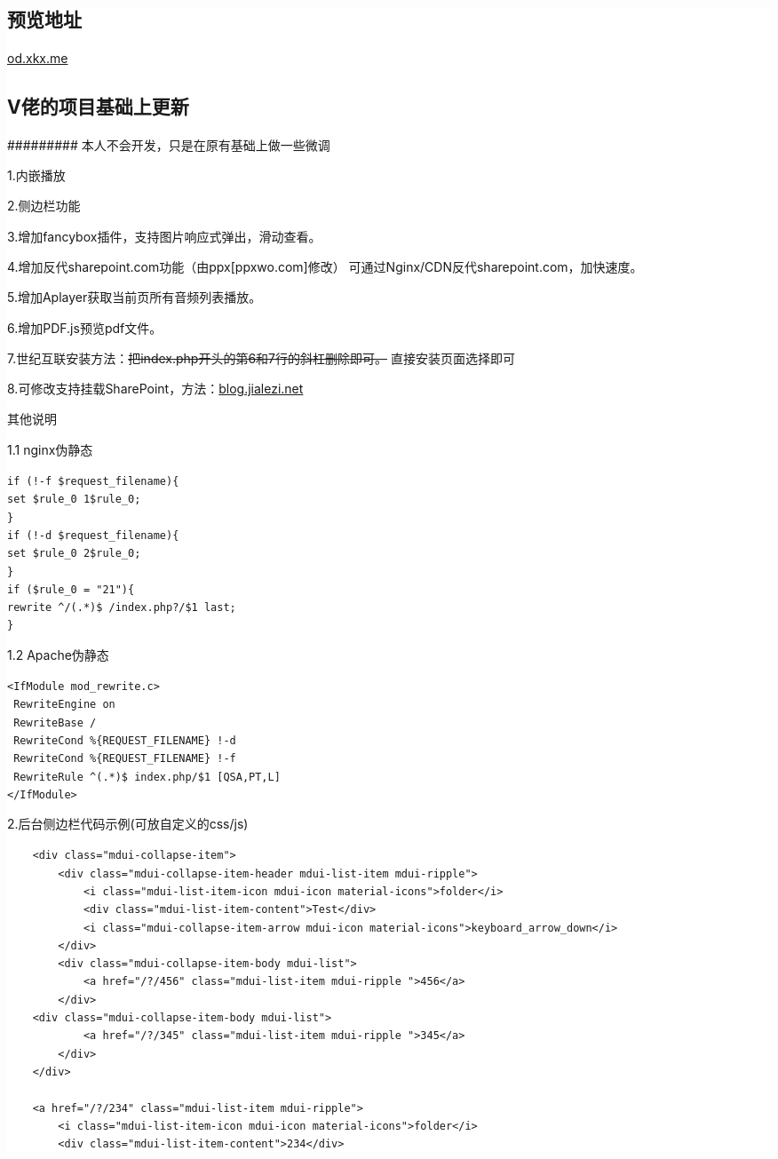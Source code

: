 ## 预览地址  
[od.xkx.me](https://od.xkx.me/)

## V佬的项目基础上更新
######### 本人不会开发，只是在原有基础上做一些微调

1.内嵌播放

2.侧边栏功能

3.增加fancybox插件，支持图片响应式弹出，滑动查看。

4.增加反代sharepoint.com功能（由ppx[ppxwo.com]修改）
可通过Nginx/CDN反代sharepoint.com，加快速度。

5.增加Aplayer获取当前页所有音频列表播放。

6.增加PDF.js预览pdf文件。

7.世纪互联安装方法：~~把index.php开头的第6和7行的斜杠删除即可。~~ 直接安装页面选择即可

8.可修改支持挂载SharePoint，方法：[blog.jialezi.net](http://blog.jialezi.net/?post=157)

其他说明

1.1 nginx伪静态
```
if (!-f $request_filename){
set $rule_0 1$rule_0;
}
if (!-d $request_filename){
set $rule_0 2$rule_0;
}
if ($rule_0 = "21"){
rewrite ^/(.*)$ /index.php?/$1 last;
}
```

1.2 Apache伪静态
```
<IfModule mod_rewrite.c>
 RewriteEngine on
 RewriteBase /
 RewriteCond %{REQUEST_FILENAME} !-d
 RewriteCond %{REQUEST_FILENAME} !-f
 RewriteRule ^(.*)$ index.php/$1 [QSA,PT,L]
</IfModule>
```       
      
2.后台侧边栏代码示例(可放自定义的css/js)
```
    <div class="mdui-collapse-item">
        <div class="mdui-collapse-item-header mdui-list-item mdui-ripple">
            <i class="mdui-list-item-icon mdui-icon material-icons">folder</i>
            <div class="mdui-list-item-content">Test</div>
            <i class="mdui-collapse-item-arrow mdui-icon material-icons">keyboard_arrow_down</i>
        </div>
        <div class="mdui-collapse-item-body mdui-list">
            <a href="/?/456" class="mdui-list-item mdui-ripple ">456</a>
        </div>
	<div class="mdui-collapse-item-body mdui-list">
            <a href="/?/345" class="mdui-list-item mdui-ripple ">345</a>
        </div>      
    </div>

    <a href="/?/234" class="mdui-list-item mdui-ripple">
        <i class="mdui-list-item-icon mdui-icon material-icons">folder</i>
        <div class="mdui-list-item-content">234</div>
```